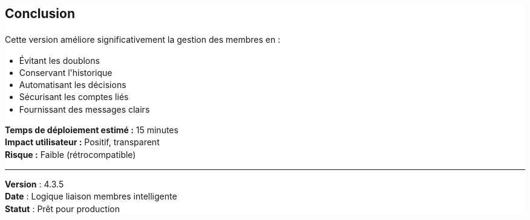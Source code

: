 ## Conclusion

Cette version améliore significativement la gestion des membres en :
- Évitant les doublons
- Conservant l'historique
- Automatisant les décisions
- Sécurisant les comptes liés
- Fournissant des messages clairs

**Temps de déploiement estimé :** 15 minutes  
**Impact utilisateur :** Positif, transparent  
**Risque :** Faible (rétrocompatible)

---

**Version** : 4.3.5  
**Date** : Logique liaison membres intelligente  
**Statut** : Prêt pour production